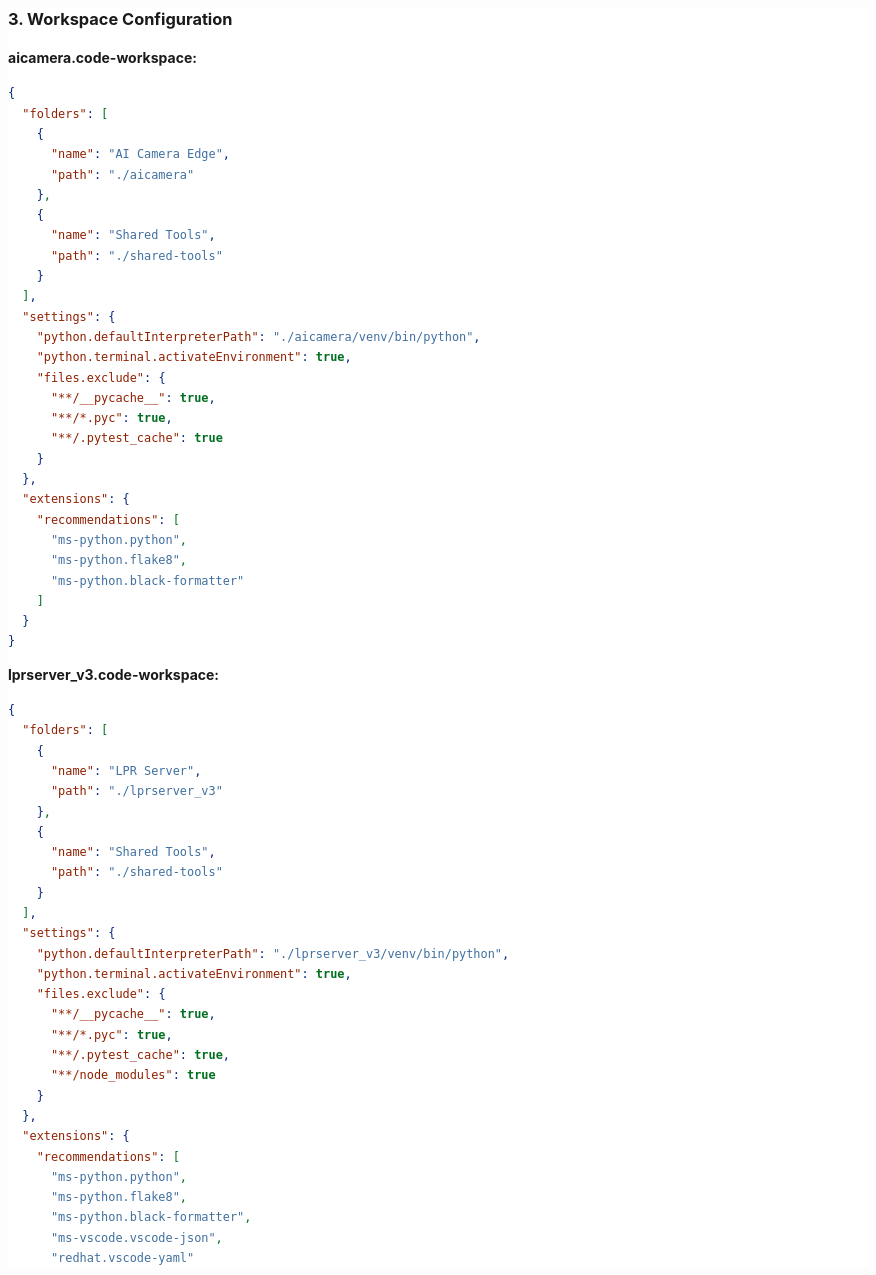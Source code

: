 ### **3. Workspace Configuration**

**aicamera.code-workspace:**
```json
{
  "folders": [
    {
      "name": "AI Camera Edge",
      "path": "./aicamera"
    },
    {
      "name": "Shared Tools",
      "path": "./shared-tools"
    }
  ],
  "settings": {
    "python.defaultInterpreterPath": "./aicamera/venv/bin/python",
    "python.terminal.activateEnvironment": true,
    "files.exclude": {
      "**/__pycache__": true,
      "**/*.pyc": true,
      "**/.pytest_cache": true
    }
  },
  "extensions": {
    "recommendations": [
      "ms-python.python",
      "ms-python.flake8",
      "ms-python.black-formatter"
    ]
  }
}
```

**lprserver_v3.code-workspace:**
```json
{
  "folders": [
    {
      "name": "LPR Server",
      "path": "./lprserver_v3"
    },
    {
      "name": "Shared Tools",
      "path": "./shared-tools"
    }
  ],
  "settings": {
    "python.defaultInterpreterPath": "./lprserver_v3/venv/bin/python",
    "python.terminal.activateEnvironment": true,
    "files.exclude": {
      "**/__pycache__": true,
      "**/*.pyc": true,
      "**/.pytest_cache": true,
      "**/node_modules": true
    }
  },
  "extensions": {
    "recommendations": [
      "ms-python.python",
      "ms-python.flake8",
      "ms-python.black-formatter",
      "ms-vscode.vscode-json",
      "redhat.vscode-yaml"
```